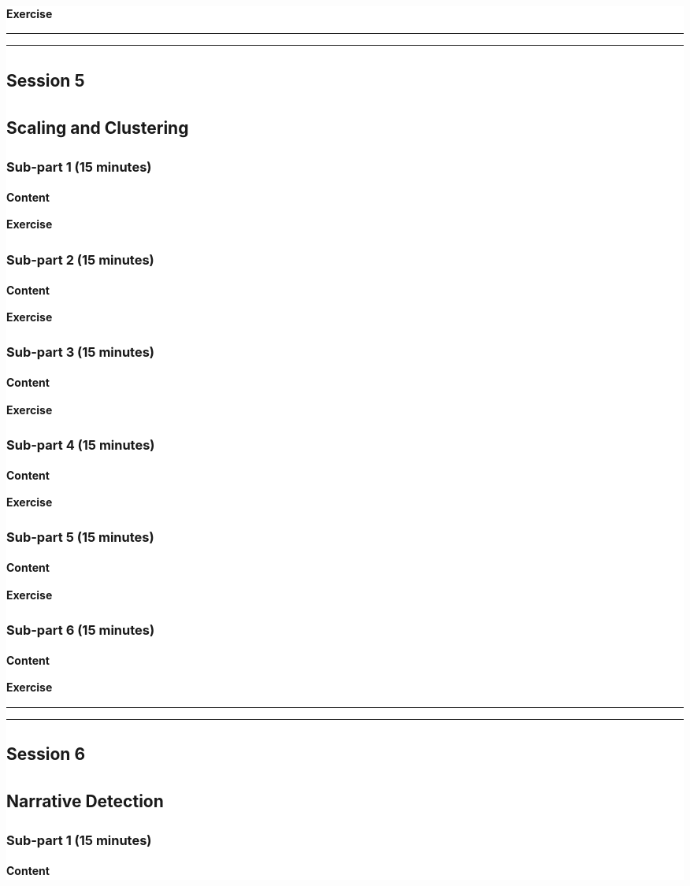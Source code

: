 **Exercise**


---
---

## Session 5
Scaling and Clustering
---


### Sub-part 1 (15 minutes) 
**Content**

**Exercise**

### Sub-part 2 (15 minutes)
**Content**

**Exercise**

### Sub-part 3 (15 minutes)
**Content**

**Exercise**

### Sub-part 4 (15 minutes) 
**Content**

**Exercise**

### Sub-part 5 (15 minutes) 
**Content**

**Exercise**

### Sub-part 6 (15 minutes) 
**Content**

**Exercise**


---
---

## Session 6
Narrative Detection
---

### Sub-part 1 (15 minutes) 
**Content**

